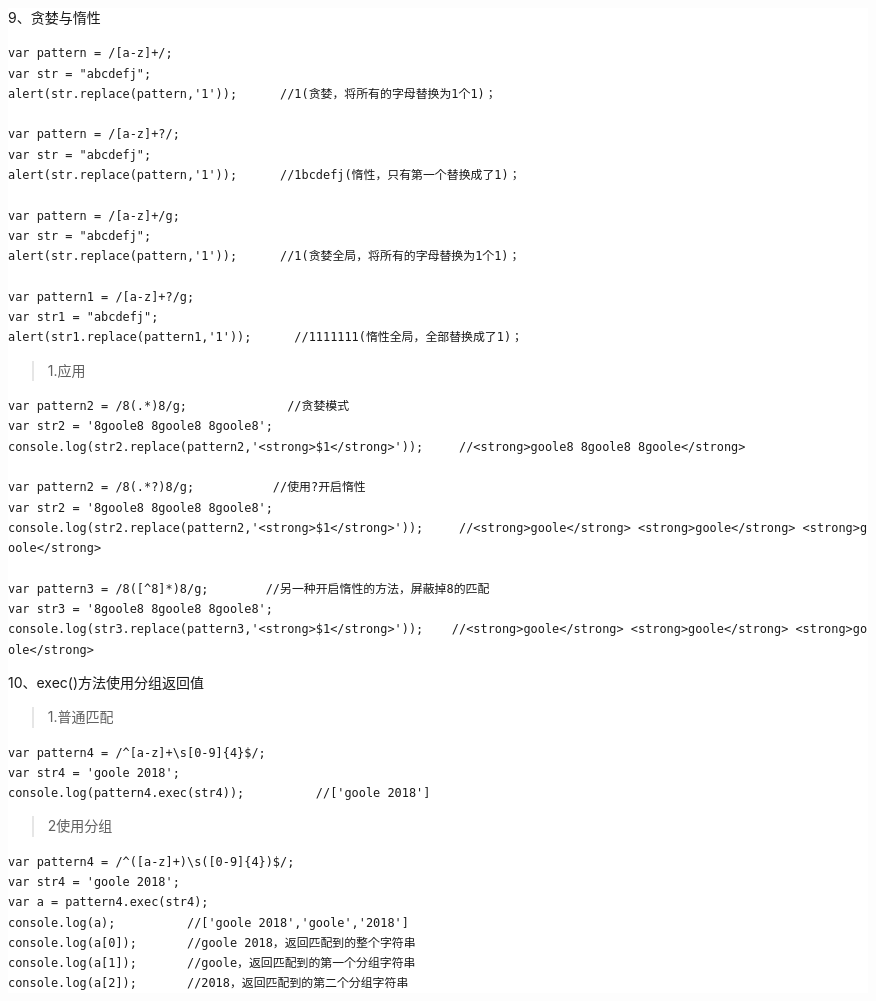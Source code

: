 9、贪婪与惰性
```
var pattern = /[a-z]+/;
var str = "abcdefj";
alert(str.replace(pattern,'1'));      //1(贪婪，将所有的字母替换为1个1)；

var pattern = /[a-z]+?/;
var str = "abcdefj";
alert(str.replace(pattern,'1'));      //1bcdefj(惰性，只有第一个替换成了1)；

var pattern = /[a-z]+/g;
var str = "abcdefj";
alert(str.replace(pattern,'1'));      //1(贪婪全局，将所有的字母替换为1个1)；

var pattern1 = /[a-z]+?/g;
var str1 = "abcdefj";
alert(str1.replace(pattern1,'1'));      //1111111(惰性全局，全部替换成了1)；
```
> 1.应用
```
var pattern2 = /8(.*)8/g;              //贪婪模式
var str2 = '8goole8 8goole8 8goole8';
console.log(str2.replace(pattern2,'<strong>$1</strong>'));     //<strong>goole8 8goole8 8goole</strong>

var pattern2 = /8(.*?)8/g;           //使用?开启惰性
var str2 = '8goole8 8goole8 8goole8';
console.log(str2.replace(pattern2,'<strong>$1</strong>'));     //<strong>goole</strong> <strong>goole</strong> <strong>goole</strong>

var pattern3 = /8([^8]*)8/g;        //另一种开启惰性的方法，屏蔽掉8的匹配
var str3 = '8goole8 8goole8 8goole8';
console.log(str3.replace(pattern3,'<strong>$1</strong>'));    //<strong>goole</strong> <strong>goole</strong> <strong>goole</strong>
```

10、exec()方法使用分组返回值
> 1.普通匹配
```
var pattern4 = /^[a-z]+\s[0-9]{4}$/;
var str4 = 'goole 2018';
console.log(pattern4.exec(str4));          //['goole 2018']
```
> 2使用分组
```
var pattern4 = /^([a-z]+)\s([0-9]{4})$/;
var str4 = 'goole 2018';
var a = pattern4.exec(str4);
console.log(a);          //['goole 2018','goole','2018']
console.log(a[0]);       //goole 2018，返回匹配到的整个字符串
console.log(a[1]);       //goole，返回匹配到的第一个分组字符串
console.log(a[2]);       //2018，返回匹配到的第二个分组字符串
```
